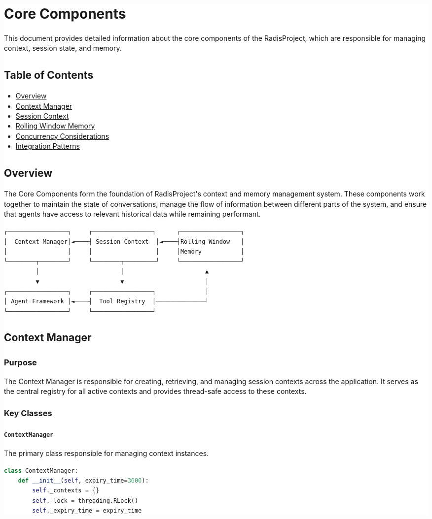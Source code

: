 # Core Components

This document provides detailed information about the core components of the RadisProject, which are responsible for managing context, session state, and memory.

## Table of Contents
- [Overview](#overview)
- [Context Manager](#context-manager)
- [Session Context](#session-context)
- [Rolling Window Memory](#rolling-window-memory)
- [Concurrency Considerations](#concurrency-considerations)
- [Integration Patterns](#integration-patterns)

## Overview

The Core Components form the foundation of RadisProject's context and memory management system. These components work together to maintain the state of conversations, manage the flow of information between different parts of the system, and ensure that agents have access to relevant historical data while remaining performant.

```
┌─────────────────┐     ┌─────────────────┐      ┌─────────────────┐
│  Context Manager│◄────┤ Session Context  │◄────┤Rolling Window   │
│                 │     │                  │     │Memory           │
└────────┬────────┘     └────────┬─────────┘     └─────────────────┘
         │                       │                       ▲
         ▼                       ▼                       │
┌─────────────────┐     ┌─────────────────┐              │
│ Agent Framework │◄────┤  Tool Registry  │──────────────┘
└─────────────────┘     └─────────────────┘
```

## Context Manager

### Purpose

The Context Manager is responsible for creating, retrieving, and managing session contexts across the application. It serves as the central registry for all active contexts and provides thread-safe access to these contexts.

### Key Classes

#### `ContextManager`

The primary class responsible for managing context instances.

```python
class ContextManager:
    def __init__(self, expiry_time=3600):
        self._contexts = {}
        self._lock = threading.RLock()
        self._expiry_time = expiry_time
```
